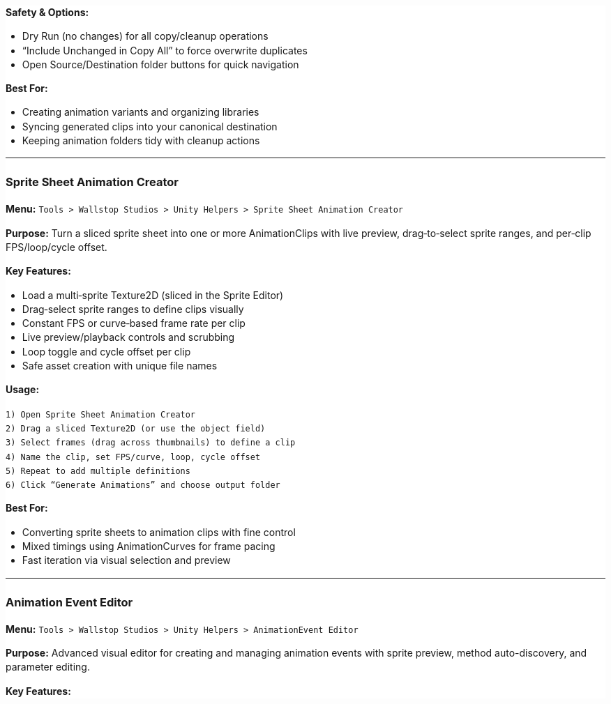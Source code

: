 **Safety & Options:**

- Dry Run (no changes) for all copy/cleanup operations
- “Include Unchanged in Copy All” to force overwrite duplicates
- Open Source/Destination folder buttons for quick navigation

**Best For:**

- Creating animation variants and organizing libraries
- Syncing generated clips into your canonical destination
- Keeping animation folders tidy with cleanup actions

---

### Sprite Sheet Animation Creator

**Menu:** `Tools > Wallstop Studios > Unity Helpers > Sprite Sheet Animation Creator`

**Purpose:** Turn a sliced sprite sheet into one or more AnimationClips with live preview, drag‑to‑select sprite ranges, and per‑clip FPS/loop/cycle offset.

**Key Features:**

- Load a multi‑sprite Texture2D (sliced in the Sprite Editor)
- Drag‑select sprite ranges to define clips visually
- Constant FPS or curve‑based frame rate per clip
- Live preview/playback controls and scrubbing
- Loop toggle and cycle offset per clip
- Safe asset creation with unique file names

**Usage:**

```
1) Open Sprite Sheet Animation Creator
2) Drag a sliced Texture2D (or use the object field)
3) Select frames (drag across thumbnails) to define a clip
4) Name the clip, set FPS/curve, loop, cycle offset
5) Repeat to add multiple definitions
6) Click “Generate Animations” and choose output folder
```

**Best For:**

- Converting sprite sheets to animation clips with fine control
- Mixed timings using AnimationCurves for frame pacing
- Fast iteration via visual selection and preview

---

### Animation Event Editor

**Menu:** `Tools > Wallstop Studios > Unity Helpers > AnimationEvent Editor`

**Purpose:** Advanced visual editor for creating and managing animation events with sprite preview, method auto-discovery, and parameter editing.

**Key Features:**
